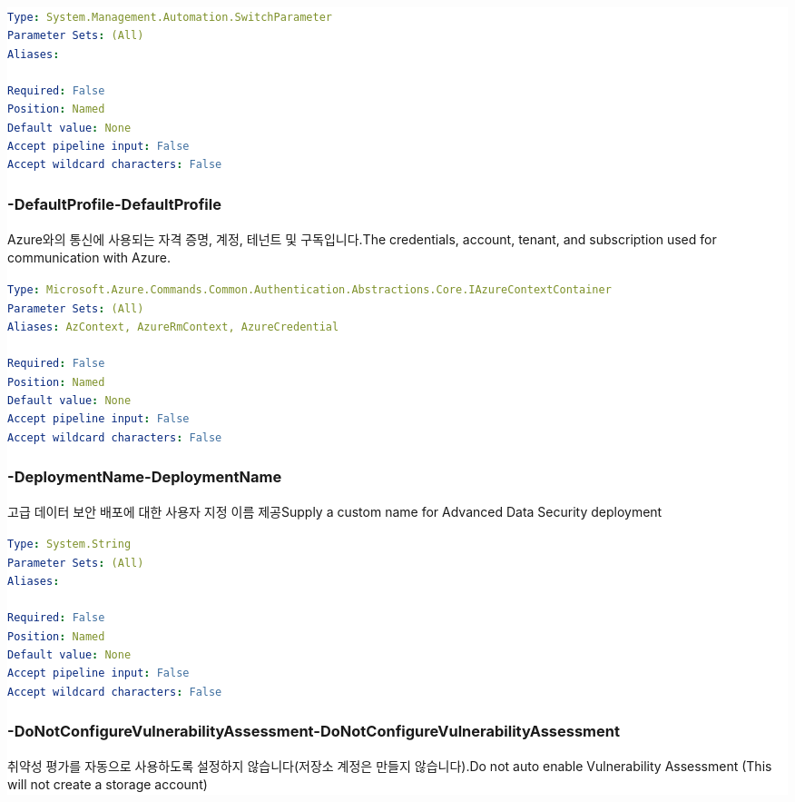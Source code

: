 ```yaml
Type: System.Management.Automation.SwitchParameter
Parameter Sets: (All)
Aliases:

Required: False
Position: Named
Default value: None
Accept pipeline input: False
Accept wildcard characters: False
```

### <span data-ttu-id="2a0e8-119">-DefaultProfile</span><span class="sxs-lookup"><span data-stu-id="2a0e8-119">-DefaultProfile</span></span>
<span data-ttu-id="2a0e8-120">Azure와의 통신에 사용되는 자격 증명, 계정, 테넌트 및 구독입니다.</span><span class="sxs-lookup"><span data-stu-id="2a0e8-120">The credentials, account, tenant, and subscription used for communication with Azure.</span></span>

```yaml
Type: Microsoft.Azure.Commands.Common.Authentication.Abstractions.Core.IAzureContextContainer
Parameter Sets: (All)
Aliases: AzContext, AzureRmContext, AzureCredential

Required: False
Position: Named
Default value: None
Accept pipeline input: False
Accept wildcard characters: False
```

### <span data-ttu-id="2a0e8-121">-DeploymentName</span><span class="sxs-lookup"><span data-stu-id="2a0e8-121">-DeploymentName</span></span>
<span data-ttu-id="2a0e8-122">고급 데이터 보안 배포에 대한 사용자 지정 이름 제공</span><span class="sxs-lookup"><span data-stu-id="2a0e8-122">Supply a custom name for Advanced Data Security deployment</span></span>

```yaml
Type: System.String
Parameter Sets: (All)
Aliases:

Required: False
Position: Named
Default value: None
Accept pipeline input: False
Accept wildcard characters: False
```

### <span data-ttu-id="2a0e8-123">-DoNotConfigureVulnerabilityAssessment</span><span class="sxs-lookup"><span data-stu-id="2a0e8-123">-DoNotConfigureVulnerabilityAssessment</span></span>
<span data-ttu-id="2a0e8-124">취약성 평가를 자동으로 사용하도록 설정하지 않습니다(저장소 계정은 만들지 않습니다).</span><span class="sxs-lookup"><span data-stu-id="2a0e8-124">Do not auto enable Vulnerability Assessment (This will not create a storage account)</span></span>
